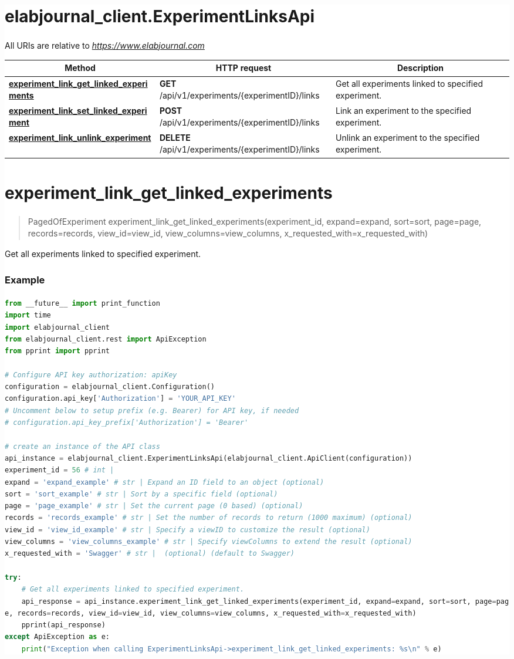 # elabjournal_client.ExperimentLinksApi

All URIs are relative to *https://www.elabjournal.com*

Method | HTTP request | Description
------------- | ------------- | -------------
[**experiment_link_get_linked_experiments**](ExperimentLinksApi.md#experiment_link_get_linked_experiments) | **GET** /api/v1/experiments/{experimentID}/links | Get all experiments linked to specified experiment.
[**experiment_link_set_linked_experiment**](ExperimentLinksApi.md#experiment_link_set_linked_experiment) | **POST** /api/v1/experiments/{experimentID}/links | Link an experiment to the specified experiment.
[**experiment_link_unlink_experiment**](ExperimentLinksApi.md#experiment_link_unlink_experiment) | **DELETE** /api/v1/experiments/{experimentID}/links | Unlink an experiment to the specified experiment.


# **experiment_link_get_linked_experiments**
> PagedOfExperiment experiment_link_get_linked_experiments(experiment_id, expand=expand, sort=sort, page=page, records=records, view_id=view_id, view_columns=view_columns, x_requested_with=x_requested_with)

Get all experiments linked to specified experiment.

### Example
```python
from __future__ import print_function
import time
import elabjournal_client
from elabjournal_client.rest import ApiException
from pprint import pprint

# Configure API key authorization: apiKey
configuration = elabjournal_client.Configuration()
configuration.api_key['Authorization'] = 'YOUR_API_KEY'
# Uncomment below to setup prefix (e.g. Bearer) for API key, if needed
# configuration.api_key_prefix['Authorization'] = 'Bearer'

# create an instance of the API class
api_instance = elabjournal_client.ExperimentLinksApi(elabjournal_client.ApiClient(configuration))
experiment_id = 56 # int | 
expand = 'expand_example' # str | Expand an ID field to an object (optional)
sort = 'sort_example' # str | Sort by a specific field (optional)
page = 'page_example' # str | Set the current page (0 based) (optional)
records = 'records_example' # str | Set the number of records to return (1000 maximum) (optional)
view_id = 'view_id_example' # str | Specify a viewID to customize the result (optional)
view_columns = 'view_columns_example' # str | Specify viewColumns to extend the result (optional)
x_requested_with = 'Swagger' # str |  (optional) (default to Swagger)

try:
    # Get all experiments linked to specified experiment.
    api_response = api_instance.experiment_link_get_linked_experiments(experiment_id, expand=expand, sort=sort, page=page, records=records, view_id=view_id, view_columns=view_columns, x_requested_with=x_requested_with)
    pprint(api_response)
except ApiException as e:
    print("Exception when calling ExperimentLinksApi->experiment_link_get_linked_experiments: %s\n" % e)
```
